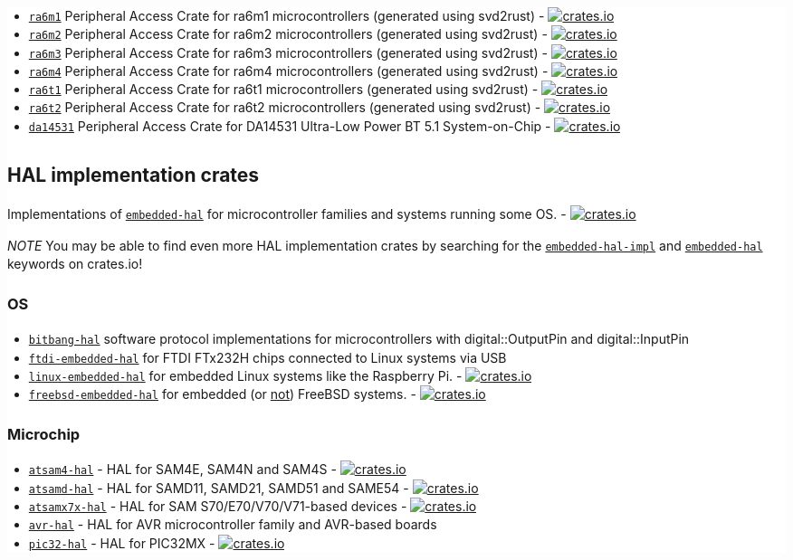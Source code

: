 - [`ra6m1`](https://github.com/ra-rs/ra/tree/main/pac/ra6m1) Peripheral Access Crate for ra6m1 microcontrollers (generated using svd2rust) - [![crates.io](https://img.shields.io/crates/v/ra6m1.svg)](https://crates.io/crates/ra6m1)
- [`ra6m2`](https://github.com/ra-rs/ra/tree/main/pac/ra6m2) Peripheral Access Crate for ra6m2 microcontrollers (generated using svd2rust) - [![crates.io](https://img.shields.io/crates/v/ra6m2.svg)](https://crates.io/crates/ra6m2)
- [`ra6m3`](https://github.com/ra-rs/ra/tree/main/pac/ra6m3) Peripheral Access Crate for ra6m3 microcontrollers (generated using svd2rust) - [![crates.io](https://img.shields.io/crates/v/ra6m3.svg)](https://crates.io/crates/ra6m3)
- [`ra6m4`](https://github.com/ra-rs/ra/tree/main/pac/ra6m4) Peripheral Access Crate for ra6m4 microcontrollers (generated using svd2rust) - [![crates.io](https://img.shields.io/crates/v/ra6m4.svg)](https://crates.io/crates/ra6m4)
- [`ra6t1`](https://github.com/ra-rs/ra/tree/main/pac/ra6t1) Peripheral Access Crate for ra6t1 microcontrollers (generated using svd2rust) - [![crates.io](https://img.shields.io/crates/v/ra6t1.svg)](https://crates.io/crates/ra6t1)
- [`ra6t2`](https://github.com/ra-rs/ra/tree/main/pac/ra6t2) Peripheral Access Crate for ra6t2 microcontrollers (generated using svd2rust) - [![crates.io](https://img.shields.io/crates/v/ra6t2.svg)](https://crates.io/crates/ra6t2)
- [`da14531`](https://crates.io/crates/da14531) Peripheral Access Crate for DA14531 Ultra-Low Power BT 5.1 System-on-Chip - [![crates.io](https://img.shields.io/crates/v/da14531.svg)](https://crates.io/crates/da14531)

## HAL implementation crates

Implementations of [`embedded-hal`] for microcontroller families and systems running some OS. - [![crates.io](https://img.shields.io/crates/v/embedded-hal.svg)](https://crates.io/crates/embedded-hal)

[`embedded-hal`]: https://crates.io/crates/embedded-hal

*NOTE* You may be able to find even more HAL implementation crates by searching for the
[`embedded-hal-impl`] and [`embedded-hal`][embedded-hal-kw] keywords on crates.io!

[`embedded-hal-impl`]: https://crates.io/keywords/embedded-hal-impl
[embedded-hal-kw]: https://crates.io/keywords/embedded-hal

### OS

- [`bitbang-hal`] software protocol implementations for microcontrollers with digital::OutputPin and digital::InputPin
- [`ftdi-embedded-hal`] for FTDI FTx232H chips connected to Linux systems via USB
- [`linux-embedded-hal`] for embedded Linux systems like the Raspberry Pi. - [![crates.io](https://img.shields.io/crates/v/linux-embedded-hal.svg)](https://crates.io/crates/linux-embedded-hal)
- [`freebsd-embedded-hal`] for embedded (or [not](https://www.freebsd.org/cgi/man.cgi?query=cp2112&sektion=4)) FreeBSD systems. - [![crates.io](https://img.shields.io/crates/v/freebsd-embedded-hal.svg)](https://crates.io/crates/freebsd-embedded-hal)

[`bitbang-hal`]: https://crates.io/crates/bitbang-hal
[`ftdi-embedded-hal`]: https://crates.io/crates/ftdi-embedded-hal
[`linux-embedded-hal`]: https://crates.io/crates/linux-embedded-hal
[`freebsd-embedded-hal`]: https://crates.io/crates/freebsd-embedded-hal

### Microchip

- [`atsam4-hal`](https://crates.io/crates/atsam4-hal) - HAL for SAM4E, SAM4N and SAM4S - [![crates.io](https://img.shields.io/crates/v/atsam4-hal.svg)](https://crates.io/crates/atsam4-hal)
- [`atsamd-hal`](https://crates.io/crates/atsamd-hal) - HAL for SAMD11, SAMD21, SAMD51 and SAME54 - [![crates.io](https://img.shields.io/crates/v/atsamd-hal.svg)](https://crates.io/crates/atsamd-hal)
- [`atsamx7x-hal`](https://crates.io/crates/atsamx7x-hal) - HAL for SAM S70/E70/V70/V71-based devices - [![crates.io](https://img.shields.io/crates/v/atsamx7x-hal.svg)](https://crates.io/crates/atsamx7x-hal)
- [`avr-hal`](https://github.com/Rahix/avr-hal) - HAL for AVR microcontroller family and AVR-based boards
- [`pic32-hal`](https://crates.io/crates/pic32-hal) - HAL for PIC32MX - [![crates.io](https://img.shields.io/crates/v/pic32-hal.svg)](https://crates.io/crates/pic32-hal)


[#rust-embedded-graphics:matrix.org]: https://matrix.to/#/#rust-embedded-graphics:matrix.org
[#esp-rs:matrix.org]: https://matrix.to/#/#esp-rs:matrix.org
[`#rust-embedded:matrix.org` Matrix room]: https://matrix.to/#/#rust-embedded:matrix.org
[#rust-embedded-space:matrix.org]: https://matrix.to/#/#rust-embedded-space:matrix.org
[embedded.rs-wasm-iot]: https://t.me/embeddedrust
[embedded.rs]: https://t.me/embedded_rs
[#rtic-rs:matrix.org]: https://matrix.to/#/#rtic-rs:matrix.org
[#nrf-rs:matrix.org]: https://matrix.to/#/#nrf-rs:matrix.org
[#probe-rs:matrix.org]: https://matrix.to/#/#probe-rs:matrix.org
[`embedded-graphics`]: https://crates.io/crates/embedded-graphics
[#stm32-rs:matrix.org]: https://matrix.to/#/#stm32-rs:matrix.org
[#avr-rust:gitter.im]: https://matrix.to/#/#avr-rust_Lobby:gitter.im
[#rp-rs:matrix.org]: https://matrix.to/#/#rp-rs:matrix.org
[#atsamd-rs:gitter.im]: https://matrix.to/#/#atsamd-rs_community:gitter.im
[#ethercrab:matrix.org]: https://matrix.to/#/#ethercrab:matrix.org
[Rust-embedded:QQ group]: https://qm.qq.com/q/A8Hl57xR1C
[Ferrous Systems]: https://ferrous-systems.com
[embedded-hal-mock]: https://crates.io/crates/embedded-hal-mock
[`svd2rust`]: https://crates.io/crates/svd2rust
[svd2rust-kw]: https://crates.io/keywords/svd2rust
[nxp-bsc]: #nxp-2
[stm-bsc]: #stmicroelectronics-2
[Nucleo-L432KC]: https://www.st.com/content/st_com/en/products/evaluation-tools/product-evaluation-tools/mcu-eval-tools/stm32-mcu-eval-tools/stm32-mcu-nucleo/nucleo-l432kc.html
[Solo]: https://solokeys.com/
[Blue-pill]: http://web.archive.org/web/20230317010201/https://stm32duinoforum.com/forum/wiki_subdomain/index_title_Blue_Pill.html
[Nucleo-F103RB]: http://www.st.com/en/evaluation-tools/nucleo-f103rb.html
[Nucleo-F042K6]: http://www.st.com/en/evaluation-tools/nucleo-f042k6.html
[Tomu]: https://tomu.im/
[tomu bootloader]: https://github.com/im-tomu/tomu-bootloader
[STM32F3DISCOVERY]: http://www.st.com/en/evaluation-tools/stm32f3discovery.html
[STM32F4DISCOVERY]: https://www.st.com/en/evaluation-tools/stm32f4discovery.html
[STM32F429DISCOVERY]: https://www.st.com/en/evaluation-tools/32f429idiscovery.html
[atsamd-rs]: https://github.com/atsamd-rs/atsamd
[atsamd-rs tier 1 support]: https://github.com/atsamd-rs/atsamd#how-to-use-a-bsp-ie-getting-started-writing-your-own-code
[atsamd-rs tier 2 support]: https://github.com/atsamd-rs/atsamd#how-to-use-a-bsp-ie-getting-started-writing-your-own-code
[1bitsy]: https://1bitsy.org/
[Metro M0 board]: https://www.adafruit.com/product/3505
[Metro M4 board]: https://www.adafruit.com/product/3382
[PyPortal board]: https://www.adafruit.com/product/4116
[PyGamer board]: https://www.adafruit.com/product/4242
[NeoTrellis M4 board]: https://www.adafruit.com/product/3938
[Feather STM32F405 Express]: https://www.adafruit.com/product/4382
[Feather M0 board]: https://www.adafruit.com/product/2772
[Feather M4 board]: https://www.adafruit.com/product/3857
[Circuit Playground Express board]: https://www.adafruit.com/product/3333
[EdgeBadge board]: https://www.adafruit.com/product/4400
[Gemma M0 board]: https://www.adafruit.com/product/3501
[ItsyBitsy M0 board]: https://www.adafruit.com/product/3727
[ItsyBitsy M4 Express board]: https://www.adafruit.com/product/3800
[Trinket M0 board]: https://www.adafruit.com/product/3500
[neo trinkey board]: https://www.adafruit.com/product/4870
[neokey trinkey board]: https://www.adafruit.com/product/5020
[grand central m4 board]: https://www.adafruit.com/product/4064
[QT Py board]: https://www.adafruit.com/product/4600
[Adafruit Feather RP2040]: https://www.adafruit.com/product/4884
[Adafruit ItsyBitsy RP2040]: https://www.adafruit.com/product/4888
[Adafruit KB2040]: https://www.adafruit.com/product/5302
[Adafruit Macropad]: https://www.adafruit.com/product/5128
[Adafruit QT Py RP2040]: https://www.adafruit.com/product/4900
[Decawave DWM1001-DEV]: https://www.decawave.com/product/dwm1001-development-board/
[micro:bit]: http://microbit.org/
[nrf52840-dk]: https://www.nordicsemi.com/Products/Development-hardware/nrf52840-dk
[thingy:91]: https://www.nordicsemi.com/Products/Development-hardware/Nordic-Thingy-91
[FRDM-KW41Z]: https://www.nxp.com/products/processors-and-microcontrollers/arm-based-processors-and-mcus/kinetis-cortex-m-mcus/w-serieswireless-conn.m0-plus-m4/freedom-development-kit-for-kinetis-kw41z-31z-21z-mcus:FRDM-KW41Z
[Pimoroni Pico Explorer]: https://shop.pimoroni.com/products/pico-explorer-base
[Pimoroni Pico Lipo 16MB]: https://shop.pimoroni.com/products/pimoroni-pico-lipo?variant=39335427080275
[Nucleo-F401RE]: https://www.st.com/en/evaluation-tools/nucleo-f401re.html
[hal-impl]: #hal-implementation-crates